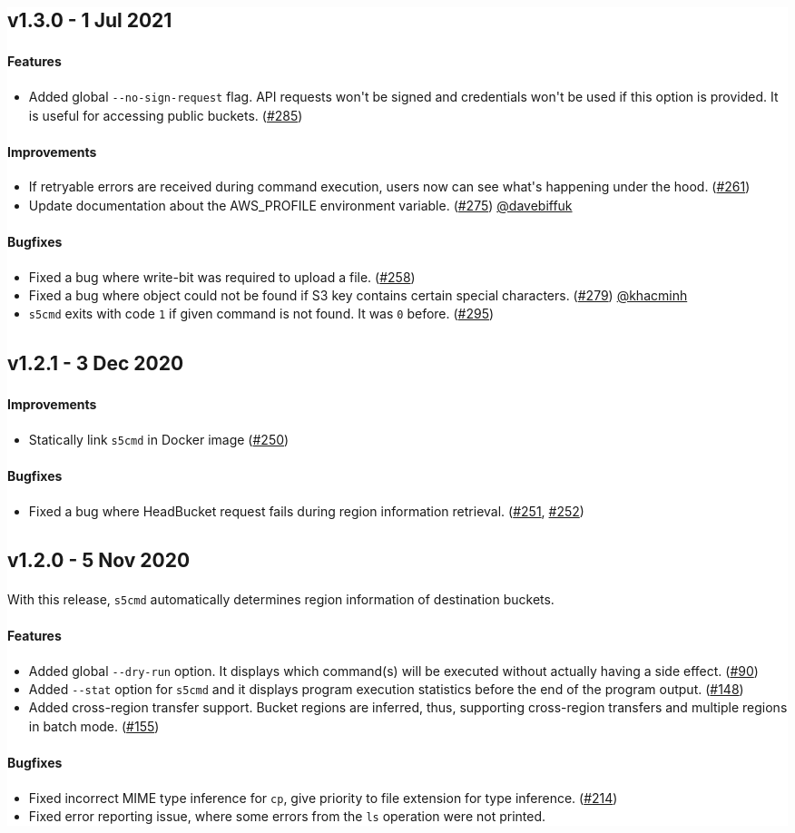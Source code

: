 ## v1.3.0 - 1 Jul 2021

#### Features

- Added global `--no-sign-request` flag. API requests won't be signed and credentials won't be used if this option is provided. It is useful for accessing public buckets. ([#285](https://github.com/bentoml/s5cmd/issues/285))

#### Improvements

- If retryable errors are received during command execution, users now can see what's happening under the hood. ([#261](https://github.com/bentoml/s5cmd/pull/261))
- Update documentation about the AWS_PROFILE environment variable. ([#275](https://github.com/bentoml/s5cmd/pull/275)) [@davebiffuk](https://github.com/davebiffuk)

#### Bugfixes

- Fixed a bug where write-bit was required to upload a file. ([#258](https://github.com/bentoml/s5cmd/issues/258))
- Fixed a bug where object could not be found if S3 key contains certain special characters. ([#279](https://github.com/bentoml/s5cmd/issues/279)) [@khacminh](https://github.com/khacminh)
- `s5cmd` exits with code `1` if given command is not found. It was `0` before. ([#295](https://github.com/bentoml/s5cmd/issues/295))


## v1.2.1 - 3 Dec 2020

#### Improvements

- Statically link `s5cmd` in Docker image ([#250](https://github.com/bentoml/s5cmd/issues/250))

#### Bugfixes

- Fixed a bug where HeadBucket request fails during region information retrieval. ([#251](https://github.com/bentoml/s5cmd/issues/251), [#252](https://github.com/bentoml/s5cmd/issues/252))


## v1.2.0 - 5 Nov 2020

With this release, `s5cmd` automatically determines region information of destination buckets.

#### Features

- Added global `--dry-run` option. It displays which command(s) will be executed without actually having a side effect. ([#90](https://github.com/bentoml/s5cmd/issues/90))
- Added `--stat` option for `s5cmd` and it displays program execution statistics before the end of the program output. ([#148](https://github.com/bentoml/s5cmd/issues/148))
- Added cross-region transfer support. Bucket regions are inferred, thus, supporting cross-region transfers and multiple regions in batch mode. ([#155](https://github.com/bentoml/s5cmd/issues/155))

#### Bugfixes

- Fixed incorrect MIME type inference for `cp`, give priority to file extension for type inference. ([#214](https://github.com/bentoml/s5cmd/issues/214))
- Fixed error reporting issue, where some errors from the `ls` operation were not printed.
